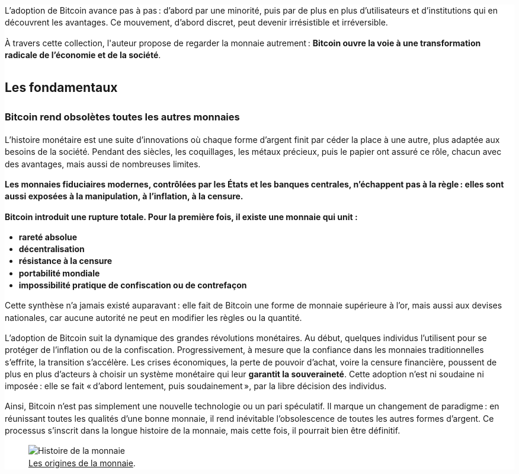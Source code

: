 L’adoption de Bitcoin avance pas à pas : d’abord par une minorité, puis par
de plus en plus d’utilisateurs et d’institutions qui en découvrent les avantages.
Ce mouvement, d’abord discret, peut devenir irrésistible et irréversible.

À travers cette collection, l'auteur propose de regarder la monnaie autrement : **Bitcoin ouvre la voie à une transformation radicale de l’économie et de la société**.

## Les fondamentaux

### Bitcoin rend obsolètes toutes les autres monnaies

L’histoire monétaire est une suite d’innovations où chaque forme d’argent finit par céder la place à
une autre, plus adaptée aux besoins de la société. Pendant des siècles, les coquillages, les métaux
précieux, puis le papier ont assuré ce rôle, chacun avec des avantages, mais aussi de nombreuses
limites.

**Les monnaies fiduciaires modernes, contrôlées par les États et les banques centrales,
n’échappent pas à la règle : elles sont aussi exposées à la manipulation, à l’inflation, à la
censure.**

**Bitcoin introduit une rupture totale. Pour la première fois, il existe une monnaie qui unit :**
- **rareté absolue**
- **décentralisation**
- **résistance à la censure**
- **portabilité mondiale**
- **impossibilité pratique de confiscation ou de contrefaçon**

Cette synthèse n’a jamais existé auparavant : elle fait de
Bitcoin une forme de monnaie supérieure à l’or, mais aussi aux devises nationales, car aucune
autorité ne peut en modifier les règles ou la quantité.

L’adoption de Bitcoin suit la dynamique des grandes révolutions monétaires. Au début, quelques
individus l’utilisent pour se protéger de l’inflation ou de la confiscation. Progressivement, à
mesure que la confiance dans les monnaies traditionnelles s’effrite, la transition s’accélère. Les
crises économiques, la perte de pouvoir d’achat, voire la censure financière, poussent de plus en
plus d’acteurs à choisir un système monétaire qui leur **garantit la souveraineté**. Cette adoption
n’est ni soudaine ni imposée : elle se fait « d’abord lentement, puis soudainement », par la libre
décision des individus.

Ainsi, Bitcoin n’est pas simplement une nouvelle technologie ou un pari spéculatif. Il marque un
changement de paradigme : en réunissant toutes les qualités d’une bonne monnaie, il rend inévitable
l’obsolescence de toutes les autres formes d’argent. Ce processus s’inscrit dans la longue histoire
de la monnaie, mais cette fois, il pourrait bien être définitif.


<figure>
<a data-fancybox data-src="/media/progressivement-puis-soudainement/histoire-de-la-monnaie.webp" data-caption="Histoire de la monnaie.">
<img src="/media/progressivement-puis-soudainement/histoire-de-la-monnaie-thumb.webp" alt="Histoire de la monnaie" />
</a>
<figcaption style="margin-top: 0px">
<span><a href="https://www.bitpanda.com/academy/fr/lecons/les-origines-de-la-monnaie-et-limportance-de-la-confiance">Les origines de la monnaie</a>.</span>
</figcaption>
</figure>
